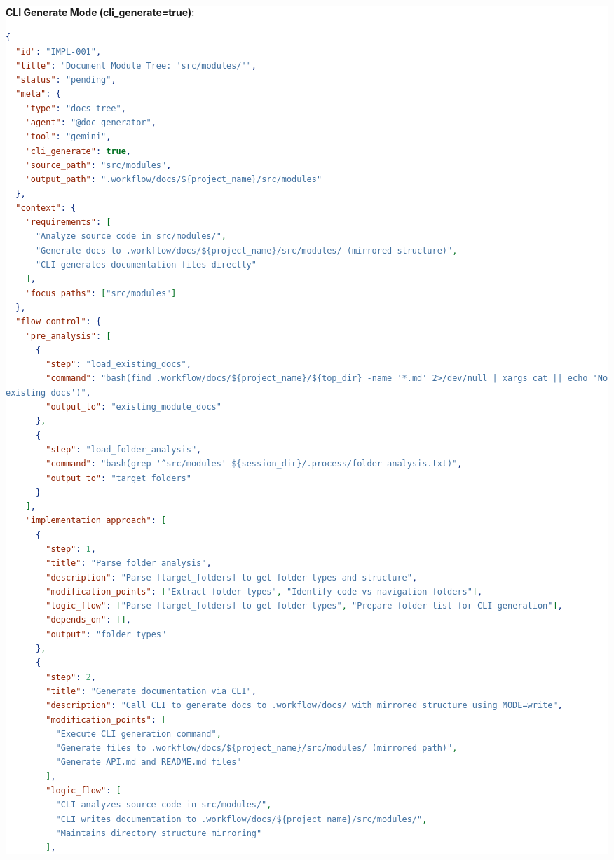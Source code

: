 **CLI Generate Mode (cli_generate=true)**:
```json
{
  "id": "IMPL-001",
  "title": "Document Module Tree: 'src/modules/'",
  "status": "pending",
  "meta": {
    "type": "docs-tree",
    "agent": "@doc-generator",
    "tool": "gemini",
    "cli_generate": true,
    "source_path": "src/modules",
    "output_path": ".workflow/docs/${project_name}/src/modules"
  },
  "context": {
    "requirements": [
      "Analyze source code in src/modules/",
      "Generate docs to .workflow/docs/${project_name}/src/modules/ (mirrored structure)",
      "CLI generates documentation files directly"
    ],
    "focus_paths": ["src/modules"]
  },
  "flow_control": {
    "pre_analysis": [
      {
        "step": "load_existing_docs",
        "command": "bash(find .workflow/docs/${project_name}/${top_dir} -name '*.md' 2>/dev/null | xargs cat || echo 'No existing docs')",
        "output_to": "existing_module_docs"
      },
      {
        "step": "load_folder_analysis",
        "command": "bash(grep '^src/modules' ${session_dir}/.process/folder-analysis.txt)",
        "output_to": "target_folders"
      }
    ],
    "implementation_approach": [
      {
        "step": 1,
        "title": "Parse folder analysis",
        "description": "Parse [target_folders] to get folder types and structure",
        "modification_points": ["Extract folder types", "Identify code vs navigation folders"],
        "logic_flow": ["Parse [target_folders] to get folder types", "Prepare folder list for CLI generation"],
        "depends_on": [],
        "output": "folder_types"
      },
      {
        "step": 2,
        "title": "Generate documentation via CLI",
        "description": "Call CLI to generate docs to .workflow/docs/ with mirrored structure using MODE=write",
        "modification_points": [
          "Execute CLI generation command",
          "Generate files to .workflow/docs/${project_name}/src/modules/ (mirrored path)",
          "Generate API.md and README.md files"
        ],
        "logic_flow": [
          "CLI analyzes source code in src/modules/",
          "CLI writes documentation to .workflow/docs/${project_name}/src/modules/",
          "Maintains directory structure mirroring"
        ],
```